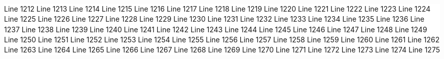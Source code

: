 Line 1212
Line 1213
Line 1214
Line 1215
Line 1216
Line 1217
Line 1218
Line 1219
Line 1220
Line 1221
Line 1222
Line 1223
Line 1224
Line 1225
Line 1226
Line 1227
Line 1228
Line 1229
Line 1230
Line 1231
Line 1232
Line 1233
Line 1234
Line 1235
Line 1236
Line 1237
Line 1238
Line 1239
Line 1240
Line 1241
Line 1242
Line 1243
Line 1244
Line 1245
Line 1246
Line 1247
Line 1248
Line 1249
Line 1250
Line 1251
Line 1252
Line 1253
Line 1254
Line 1255
Line 1256
Line 1257
Line 1258
Line 1259
Line 1260
Line 1261
Line 1262
Line 1263
Line 1264
Line 1265
Line 1266
Line 1267
Line 1268
Line 1269
Line 1270
Line 1271
Line 1272
Line 1273
Line 1274
Line 1275